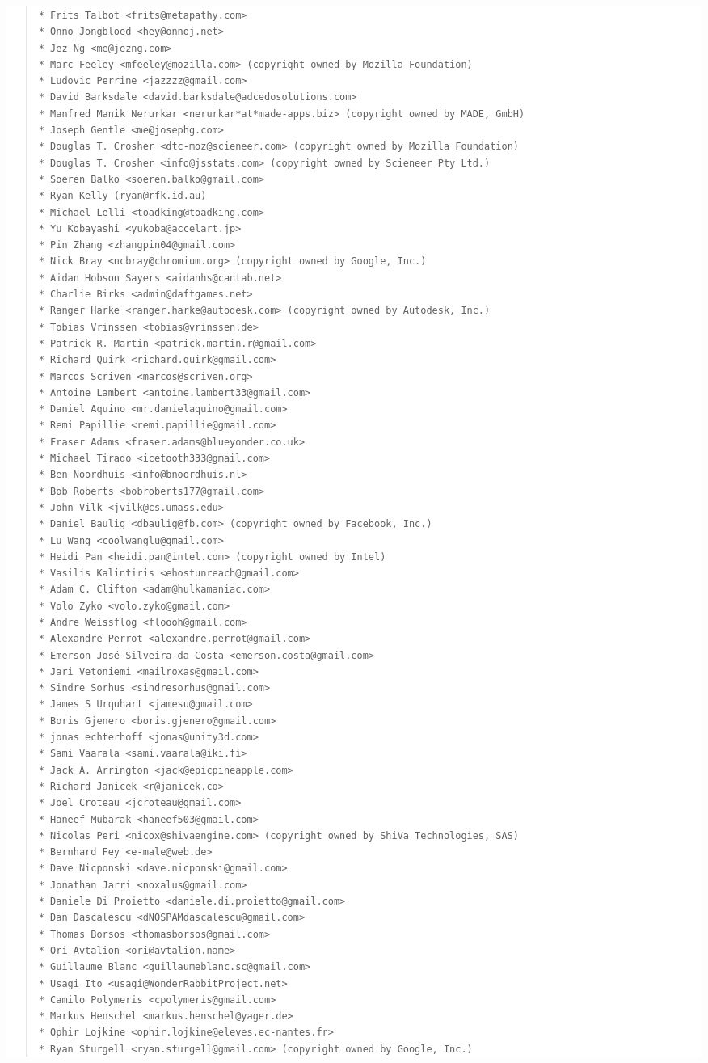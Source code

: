>     * Frits Talbot <frits@metapathy.com>
>     * Onno Jongbloed <hey@onnoj.net>
>     * Jez Ng <me@jezng.com>
>     * Marc Feeley <mfeeley@mozilla.com> (copyright owned by Mozilla Foundation)
>     * Ludovic Perrine <jazzzz@gmail.com>
>     * David Barksdale <david.barksdale@adcedosolutions.com>
>     * Manfred Manik Nerurkar <nerurkar*at*made-apps.biz> (copyright owned by MADE, GmbH)
>     * Joseph Gentle <me@josephg.com>
>     * Douglas T. Crosher <dtc-moz@scieneer.com> (copyright owned by Mozilla Foundation)
>     * Douglas T. Crosher <info@jsstats.com> (copyright owned by Scieneer Pty Ltd.)
>     * Soeren Balko <soeren.balko@gmail.com>
>     * Ryan Kelly (ryan@rfk.id.au)
>     * Michael Lelli <toadking@toadking.com>
>     * Yu Kobayashi <yukoba@accelart.jp>
>     * Pin Zhang <zhangpin04@gmail.com>
>     * Nick Bray <ncbray@chromium.org> (copyright owned by Google, Inc.)
>     * Aidan Hobson Sayers <aidanhs@cantab.net>
>     * Charlie Birks <admin@daftgames.net>
>     * Ranger Harke <ranger.harke@autodesk.com> (copyright owned by Autodesk, Inc.)
>     * Tobias Vrinssen <tobias@vrinssen.de>
>     * Patrick R. Martin <patrick.martin.r@gmail.com>
>     * Richard Quirk <richard.quirk@gmail.com>
>     * Marcos Scriven <marcos@scriven.org>
>     * Antoine Lambert <antoine.lambert33@gmail.com>
>     * Daniel Aquino <mr.danielaquino@gmail.com>
>     * Remi Papillie <remi.papillie@gmail.com>
>     * Fraser Adams <fraser.adams@blueyonder.co.uk>
>     * Michael Tirado <icetooth333@gmail.com>
>     * Ben Noordhuis <info@bnoordhuis.nl>
>     * Bob Roberts <bobroberts177@gmail.com>
>     * John Vilk <jvilk@cs.umass.edu>
>     * Daniel Baulig <dbaulig@fb.com> (copyright owned by Facebook, Inc.)
>     * Lu Wang <coolwanglu@gmail.com>
>     * Heidi Pan <heidi.pan@intel.com> (copyright owned by Intel)
>     * Vasilis Kalintiris <ehostunreach@gmail.com>
>     * Adam C. Clifton <adam@hulkamaniac.com>
>     * Volo Zyko <volo.zyko@gmail.com>
>     * Andre Weissflog <floooh@gmail.com>
>     * Alexandre Perrot <alexandre.perrot@gmail.com>
>     * Emerson José Silveira da Costa <emerson.costa@gmail.com>
>     * Jari Vetoniemi <mailroxas@gmail.com>
>     * Sindre Sorhus <sindresorhus@gmail.com>
>     * James S Urquhart <jamesu@gmail.com>
>     * Boris Gjenero <boris.gjenero@gmail.com>
>     * jonas echterhoff <jonas@unity3d.com>
>     * Sami Vaarala <sami.vaarala@iki.fi>
>     * Jack A. Arrington <jack@epicpineapple.com>
>     * Richard Janicek <r@janicek.co>
>     * Joel Croteau <jcroteau@gmail.com>
>     * Haneef Mubarak <haneef503@gmail.com>
>     * Nicolas Peri <nicox@shivaengine.com> (copyright owned by ShiVa Technologies, SAS)
>     * Bernhard Fey <e-male@web.de>
>     * Dave Nicponski <dave.nicponski@gmail.com>
>     * Jonathan Jarri <noxalus@gmail.com>
>     * Daniele Di Proietto <daniele.di.proietto@gmail.com>
>     * Dan Dascalescu <dNOSPAMdascalescu@gmail.com>
>     * Thomas Borsos <thomasborsos@gmail.com>
>     * Ori Avtalion <ori@avtalion.name>
>     * Guillaume Blanc <guillaumeblanc.sc@gmail.com>
>     * Usagi Ito <usagi@WonderRabbitProject.net>
>     * Camilo Polymeris <cpolymeris@gmail.com>
>     * Markus Henschel <markus.henschel@yager.de>
>     * Ophir Lojkine <ophir.lojkine@eleves.ec-nantes.fr>
>     * Ryan Sturgell <ryan.sturgell@gmail.com> (copyright owned by Google, Inc.)